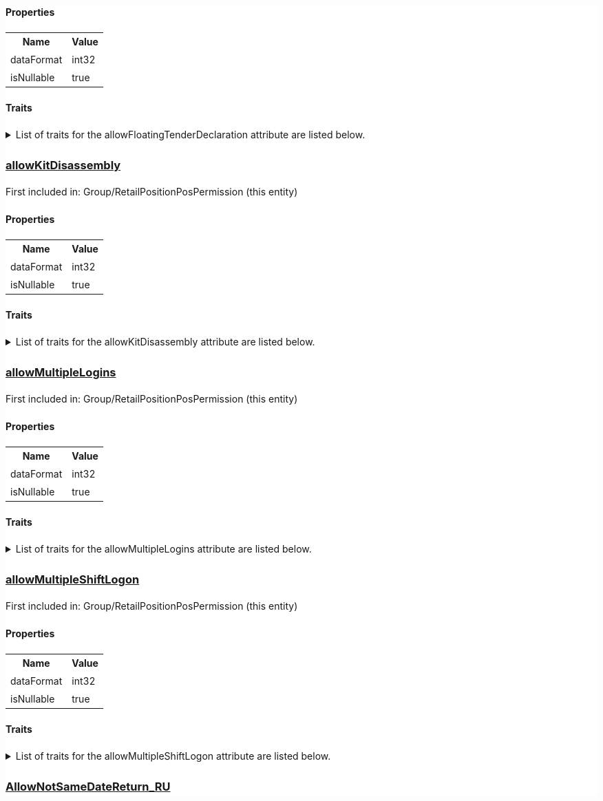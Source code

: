 #### Properties

<table><tr><th>Name</th><th>Value</th></tr><tr><td>dataFormat</td><td>int32</td></tr><tr><td>isNullable</td><td>true</td></tr></table>

#### Traits

<details><summary>List of traits for the allowFloatingTenderDeclaration attribute are listed below.</summary></details>

### <a href=#allowKitDisassembly name="allowKitDisassembly">allowKitDisassembly</a>

First included in: Group/RetailPositionPosPermission (this entity)  

#### Properties

<table><tr><th>Name</th><th>Value</th></tr><tr><td>dataFormat</td><td>int32</td></tr><tr><td>isNullable</td><td>true</td></tr></table>

#### Traits

<details><summary>List of traits for the allowKitDisassembly attribute are listed below.</summary></details>

### <a href=#allowMultipleLogins name="allowMultipleLogins">allowMultipleLogins</a>

First included in: Group/RetailPositionPosPermission (this entity)  

#### Properties

<table><tr><th>Name</th><th>Value</th></tr><tr><td>dataFormat</td><td>int32</td></tr><tr><td>isNullable</td><td>true</td></tr></table>

#### Traits

<details><summary>List of traits for the allowMultipleLogins attribute are listed below.</summary></details>

### <a href=#allowMultipleShiftLogon name="allowMultipleShiftLogon">allowMultipleShiftLogon</a>

First included in: Group/RetailPositionPosPermission (this entity)  

#### Properties

<table><tr><th>Name</th><th>Value</th></tr><tr><td>dataFormat</td><td>int32</td></tr><tr><td>isNullable</td><td>true</td></tr></table>

#### Traits

<details><summary>List of traits for the allowMultipleShiftLogon attribute are listed below.</summary></details>

### <a href=#AllowNotSameDateReturn_RU name="AllowNotSameDateReturn_RU">AllowNotSameDateReturn_RU</a>
